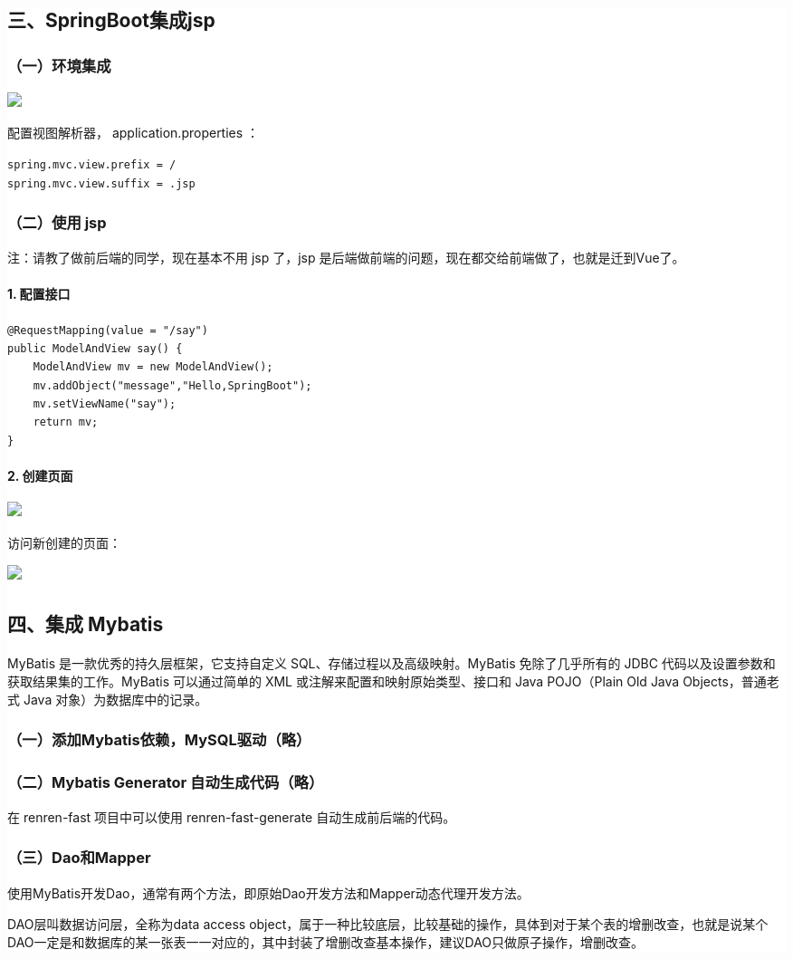 ## 三、SpringBoot集成jsp

### （一）环境集成

![](https://tva1.sinaimg.cn/large/e6c9d24egy1h083gw2h9dj20lf0dmta3.jpg)

配置视图解析器， application.properties ：

```
spring.mvc.view.prefix = /
spring.mvc.view.suffix = .jsp
```

### （二）使用 jsp

注：请教了做前后端的同学，现在基本不用 jsp 了，jsp 是后端做前端的问题，现在都交给前端做了，也就是迁到Vue了。

#### 1. 配置接口

```
@RequestMapping(value = "/say")
public ModelAndView say() {
	ModelAndView mv = new ModelAndView();
	mv.addObject("message","Hello,SpringBoot");
	mv.setViewName("say");
	return mv;
}
```

#### 2. 创建页面

![](https://tva1.sinaimg.cn/large/e6c9d24egy1h083qjjnawj20oy0dk75e.jpg)

访问新创建的页面：

![](https://tva1.sinaimg.cn/large/e6c9d24egy1h083quul0mj20bl06bt8u.jpg)

## 四、集成 Mybatis

MyBatis 是一款优秀的持久层框架，它支持自定义 SQL、存储过程以及高级映射。MyBatis 免除了几乎所有的 JDBC 代码以及设置参数和获取结果集的工作。MyBatis 可以通过简单的 XML 或注解来配置和映射原始类型、接口和 Java POJO（Plain Old Java Objects，普通老式 Java 对象）为数据库中的记录。

### （一）添加Mybatis依赖，MySQL驱动（略）

### （二）Mybatis Generator 自动生成代码（略）

在 renren-fast 项目中可以使用 renren-fast-generate 自动生成前后端的代码。

### （三）Dao和Mapper

使用MyBatis开发Dao，通常有两个方法，即原始Dao开发方法和Mapper动态代理开发方法。

DAO层叫数据访问层，全称为data access object，属于一种比较底层，比较基础的操作，具体到对于某个表的增删改查，也就是说某个DAO一定是和数据库的某一张表一一对应的，其中封装了增删改查基本操作，建议DAO只做原子操作，增删改查。
